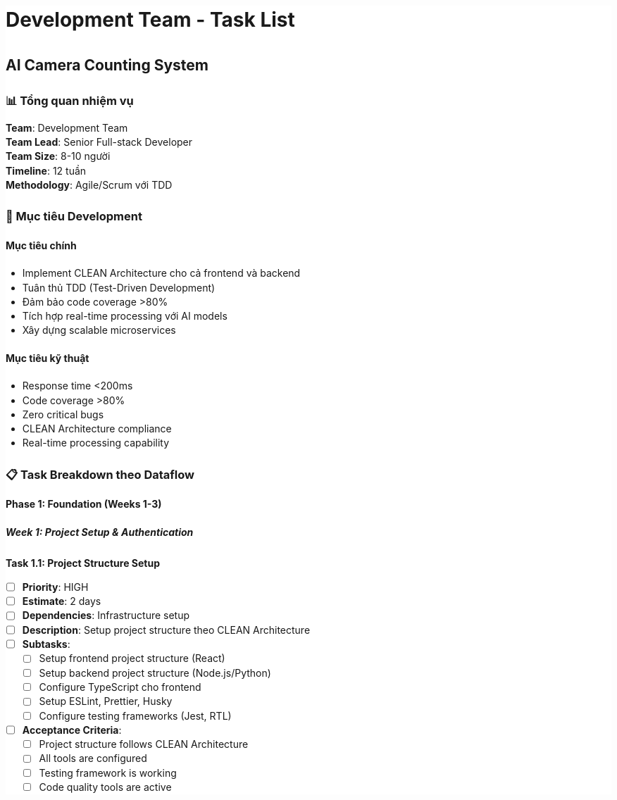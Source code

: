 # Development Team - Task List
## AI Camera Counting System

### 📊 Tổng quan nhiệm vụ

**Team**: Development Team  
**Team Lead**: Senior Full-stack Developer  
**Team Size**: 8-10 người  
**Timeline**: 12 tuần  
**Methodology**: Agile/Scrum với TDD  

### 🎯 Mục tiêu Development

#### Mục tiêu chính
- Implement CLEAN Architecture cho cả frontend và backend
- Tuân thủ TDD (Test-Driven Development)
- Đảm bảo code coverage >80%
- Tích hợp real-time processing với AI models
- Xây dựng scalable microservices

#### Mục tiêu kỹ thuật
- Response time <200ms
- Code coverage >80%
- Zero critical bugs
- CLEAN Architecture compliance
- Real-time processing capability

### 📋 Task Breakdown theo Dataflow

#### Phase 1: Foundation (Weeks 1-3)

##### Week 1: Project Setup & Authentication
**Task 1.1: Project Structure Setup**
- [ ] **Priority**: HIGH
- [ ] **Estimate**: 2 days
- [ ] **Dependencies**: Infrastructure setup
- [ ] **Description**: Setup project structure theo CLEAN Architecture
- [ ] **Subtasks**:
  - [ ] Setup frontend project structure (React)
  - [ ] Setup backend project structure (Node.js/Python)
  - [ ] Configure TypeScript cho frontend
  - [ ] Setup ESLint, Prettier, Husky
  - [ ] Configure testing frameworks (Jest, RTL)
- [ ] **Acceptance Criteria**:
  - [ ] Project structure follows CLEAN Architecture
  - [ ] All tools are configured
  - [ ] Testing framework is working
  - [ ] Code quality tools are active
